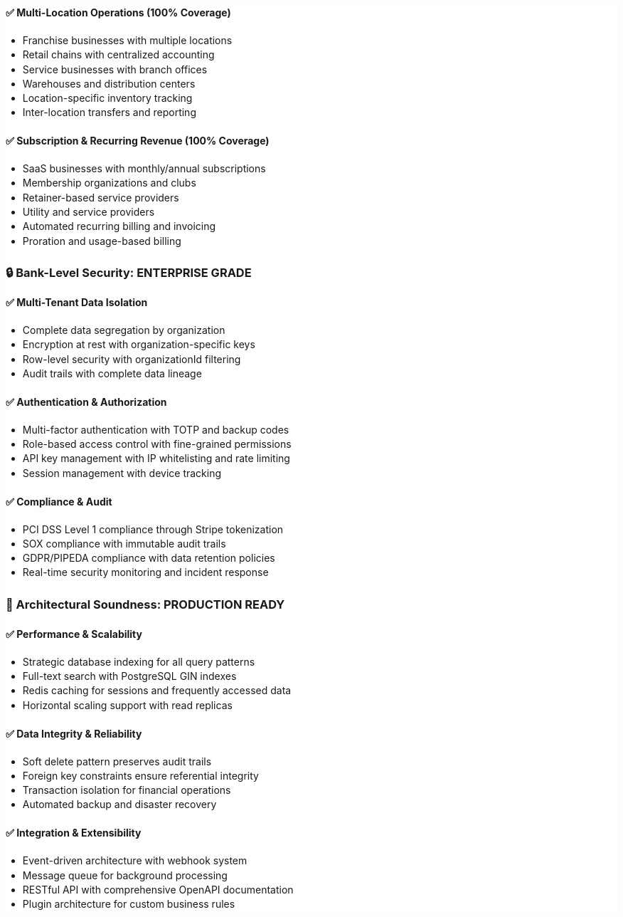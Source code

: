 #### ✅ Multi-Location Operations (100% Coverage)
- Franchise businesses with multiple locations
- Retail chains with centralized accounting
- Service businesses with branch offices
- Warehouses and distribution centers
- Location-specific inventory tracking
- Inter-location transfers and reporting

#### ✅ Subscription & Recurring Revenue (100% Coverage)
- SaaS businesses with monthly/annual subscriptions
- Membership organizations and clubs
- Retainer-based service providers
- Utility and service providers
- Automated recurring billing and invoicing
- Proration and usage-based billing

### 🔒 Bank-Level Security: **ENTERPRISE GRADE**

#### ✅ Multi-Tenant Data Isolation
- Complete data segregation by organization
- Encryption at rest with organization-specific keys
- Row-level security with organizationId filtering
- Audit trails with complete data lineage

#### ✅ Authentication & Authorization
- Multi-factor authentication with TOTP and backup codes
- Role-based access control with fine-grained permissions
- API key management with IP whitelisting and rate limiting
- Session management with device tracking

#### ✅ Compliance & Audit
- PCI DSS Level 1 compliance through Stripe tokenization
- SOX compliance with immutable audit trails
- GDPR/PIPEDA compliance with data retention policies
- Real-time security monitoring and incident response

### 🔧 Architectural Soundness: **PRODUCTION READY**

#### ✅ Performance & Scalability
- Strategic database indexing for all query patterns
- Full-text search with PostgreSQL GIN indexes
- Redis caching for sessions and frequently accessed data
- Horizontal scaling support with read replicas

#### ✅ Data Integrity & Reliability
- Soft delete pattern preserves audit trails
- Foreign key constraints ensure referential integrity
- Transaction isolation for financial operations
- Automated backup and disaster recovery

#### ✅ Integration & Extensibility
- Event-driven architecture with webhook system
- Message queue for background processing
- RESTful API with comprehensive OpenAPI documentation
- Plugin architecture for custom business rules
